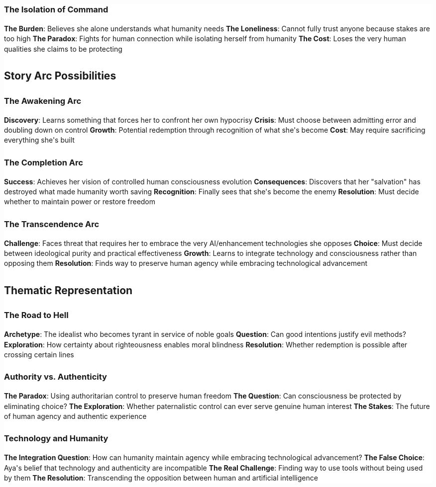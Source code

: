 ### The Isolation of Command
**The Burden**: Believes she alone understands what humanity needs
**The Loneliness**: Cannot fully trust anyone because stakes are too high
**The Paradox**: Fights for human connection while isolating herself from humanity
**The Cost**: Loses the very human qualities she claims to be protecting

## Story Arc Possibilities

### The Awakening Arc
**Discovery**: Learns something that forces her to confront her own hypocrisy
**Crisis**: Must choose between admitting error and doubling down on control
**Growth**: Potential redemption through recognition of what she's become
**Cost**: May require sacrificing everything she's built

### The Completion Arc
**Success**: Achieves her vision of controlled human consciousness evolution
**Consequences**: Discovers that her "salvation" has destroyed what made humanity worth saving
**Recognition**: Finally sees that she's become the enemy
**Resolution**: Must decide whether to maintain power or restore freedom

### The Transcendence Arc
**Challenge**: Faces threat that requires her to embrace the very AI/enhancement technologies she opposes
**Choice**: Must decide between ideological purity and practical effectiveness
**Growth**: Learns to integrate technology and consciousness rather than opposing them
**Resolution**: Finds way to preserve human agency while embracing technological advancement

## Thematic Representation

### The Road to Hell
**Archetype**: The idealist who becomes tyrant in service of noble goals
**Question**: Can good intentions justify evil methods?
**Exploration**: How certainty about righteousness enables moral blindness
**Resolution**: Whether redemption is possible after crossing certain lines

### Authority vs. Authenticity
**The Paradox**: Using authoritarian control to preserve human freedom
**The Question**: Can consciousness be protected by eliminating choice?
**The Exploration**: Whether paternalistic control can ever serve genuine human interest
**The Stakes**: The future of human agency and authentic experience

### Technology and Humanity
**The Integration Question**: How can humanity maintain agency while embracing technological advancement?
**The False Choice**: Aya's belief that technology and authenticity are incompatible
**The Real Challenge**: Finding way to use tools without being used by them
**The Resolution**: Transcending the opposition between human and artificial intelligence